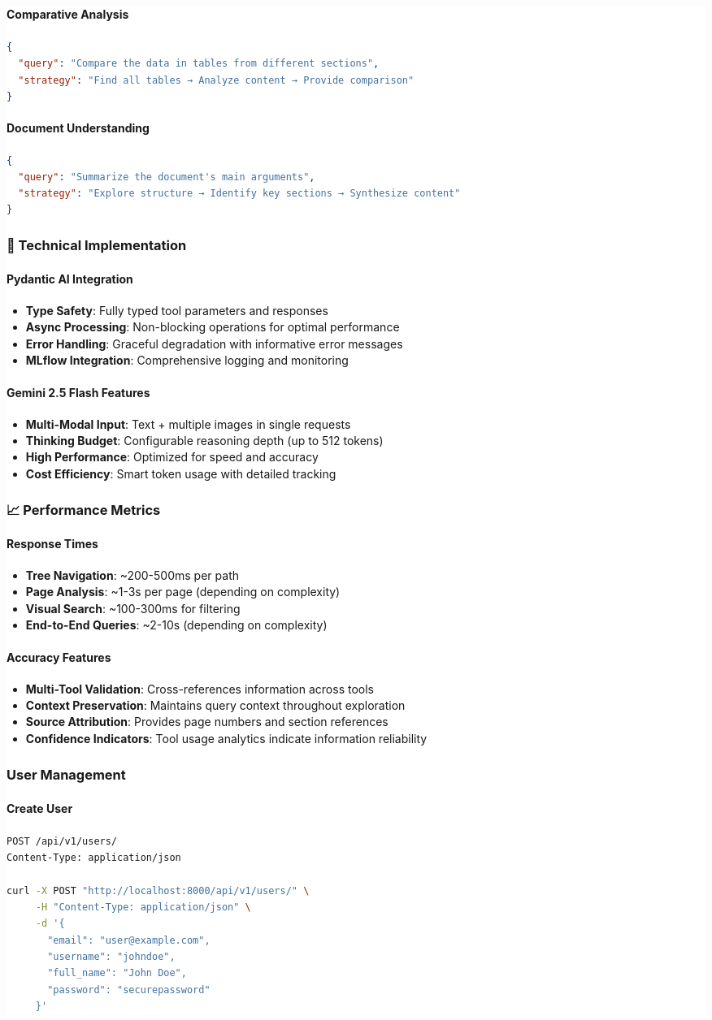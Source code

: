 #### **Comparative Analysis**
```json
{
  "query": "Compare the data in tables from different sections",
  "strategy": "Find all tables → Analyze content → Provide comparison"
}
```

#### **Document Understanding**
```json
{
  "query": "Summarize the document's main arguments",
  "strategy": "Explore structure → Identify key sections → Synthesize content"
}
```

### 🔧 Technical Implementation

#### **Pydantic AI Integration**
- **Type Safety**: Fully typed tool parameters and responses
- **Async Processing**: Non-blocking operations for optimal performance
- **Error Handling**: Graceful degradation with informative error messages
- **MLflow Integration**: Comprehensive logging and monitoring

#### **Gemini 2.5 Flash Features**
- **Multi-Modal Input**: Text + multiple images in single requests
- **Thinking Budget**: Configurable reasoning depth (up to 512 tokens)
- **High Performance**: Optimized for speed and accuracy
- **Cost Efficiency**: Smart token usage with detailed tracking

### 📈 Performance Metrics

#### **Response Times**
- **Tree Navigation**: ~200-500ms per path
- **Page Analysis**: ~1-3s per page (depending on complexity)
- **Visual Search**: ~100-300ms for filtering
- **End-to-End Queries**: ~2-10s (depending on complexity)

#### **Accuracy Features**
- **Multi-Tool Validation**: Cross-references information across tools
- **Context Preservation**: Maintains query context throughout exploration
- **Source Attribution**: Provides page numbers and section references
- **Confidence Indicators**: Tool usage analytics indicate information reliability

### User Management

#### Create User
```bash
POST /api/v1/users/
Content-Type: application/json

curl -X POST "http://localhost:8000/api/v1/users/" \
     -H "Content-Type: application/json" \
     -d '{
       "email": "user@example.com",
       "username": "johndoe",
       "full_name": "John Doe",
       "password": "securepassword"
     }'
```

